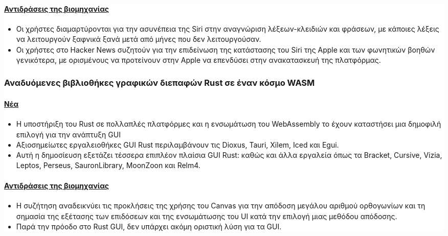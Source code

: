 #### [Αντιδράσεις της βιομηχανίας](http://news.ycombinator.com/item?id=35730075)

- Οι χρήστες διαμαρτύρονται για την ασυνέπεια της Siri στην αναγνώριση λέξεων-κλειδιών και φράσεων, με κάποιες λέξεις να λειτουργούν ξαφνικά ξανά μετά από μήνες που δεν λειτουργούσαν.
- Οι χρήστες στο Hacker News συζητούν για την επιδείνωση της κατάστασης του Siri της Apple και των φωνητικών βοηθών γενικότερα, με ορισμένους να προτείνουν στην Apple να επενδύσει στην ανακατασκευή της πλατφόρμας.

### Αναδυόμενες βιβλιοθήκες γραφικών διεπαφών Rust σε έναν κόσμο WASM

#### [Νέα](https://monadical.com/posts/shades-of-rust-gui-library-list.html)

- Η υποστήριξη του Rust σε πολλαπλές πλατφόρμες και η ενσωμάτωση του WebAssembly το έχουν καταστήσει μια δημοφιλή επιλογή για την ανάπτυξη GUI
- Αξιοσημείωτες εργαλειοθήκες GUI Rust περιλαμβάνουν τις Dioxus, Tauri, Xilem, Iced και Egui.
- Αυτή η δημοσίευση εξετάζει τέσσερα επιπλέον πλαίσια GUI Rust: καθώς και άλλα εργαλεία όπως τα Bracket, Cursive, Vizia, Leptos, Perseus, SauronLibrary, MoonZoon και Relm4.

#### [Αντιδράσεις της βιομηχανίας](http://news.ycombinator.com/item?id=35722681)

- Η συζήτηση αναδεικνύει τις προκλήσεις της χρήσης του Canvas για την απόδοση μεγάλου αριθμού ορθογωνίων και τη σημασία της εξέτασης των επιδόσεων και της ενσωμάτωσης του UI κατά την επιλογή μιας μεθόδου απόδοσης.
- Παρά την πρόοδο στο Rust GUI, δεν υπάρχει ακόμη οριστική λύση για τα GUI.
